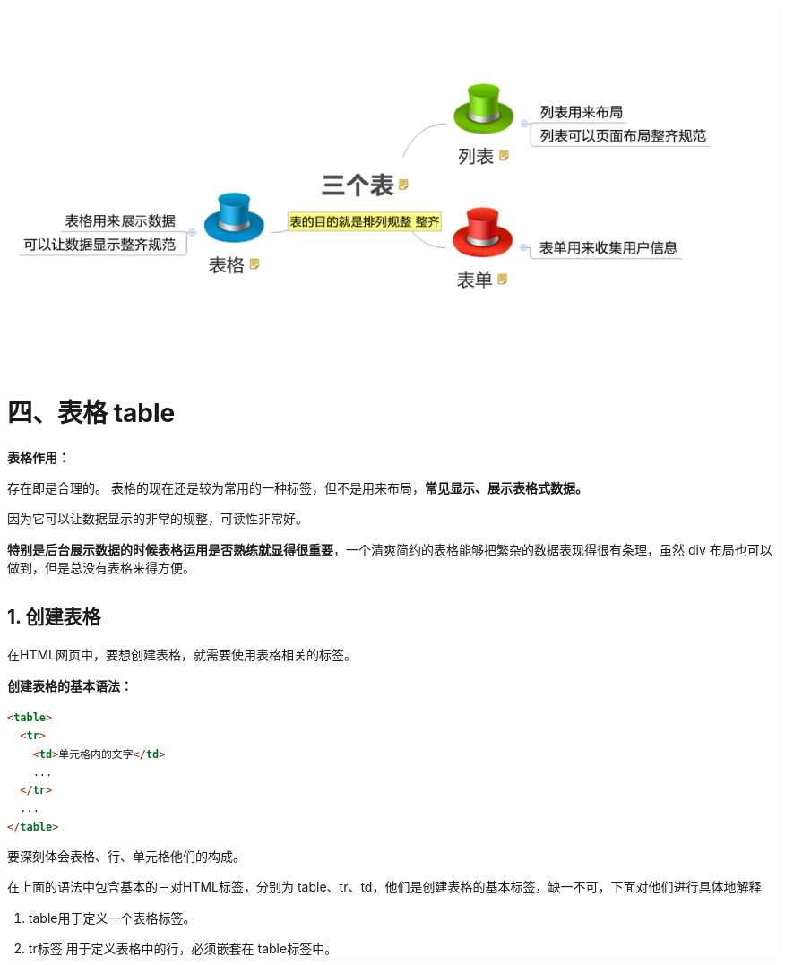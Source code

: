 <img src="./media/guifan.png" />

# 四、表格 table

**表格作用：**

存在即是合理的。  表格的现在还是较为常用的一种标签，但不是用来布局，**常见显示、展示表格式数据。**

因为它可以让数据显示的非常的规整，可读性非常好。

**特别是后台展示数据的时候表格运用是否熟练就显得很重要**，一个清爽简约的表格能够把繁杂的数据表现得很有条理，虽然 div 布局也可以做到，但是总没有表格来得方便。

## 1. 创建表格

在HTML网页中，要想创建表格，就需要使用表格相关的标签。

**创建表格的基本语法：**

```html
<table>
  <tr>
    <td>单元格内的文字</td>
    ...
  </tr>
  ...
</table>
```

要深刻体会表格、行、单元格他们的构成。

在上面的语法中包含基本的三对HTML标签，分别为 table、tr、td，他们是创建表格的基本标签，缺一不可，下面对他们进行具体地解释

1. table用于定义一个表格标签。

2. tr标签 用于定义表格中的行，必须嵌套在 table标签中。

